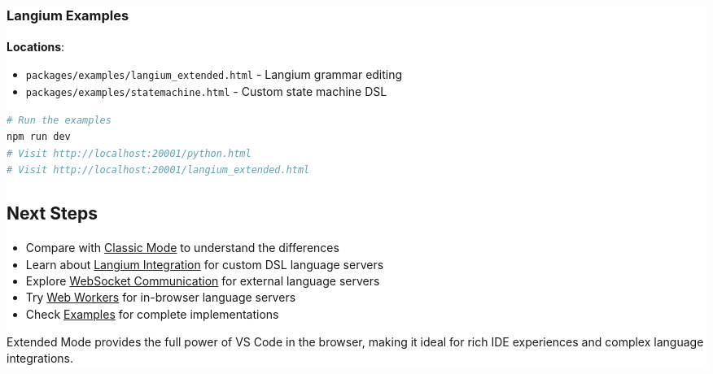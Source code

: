 ### Langium Examples
**Locations**: 
- `packages/examples/langium_extended.html` - Langium grammar editing
- `packages/examples/statemachine.html` - Custom state machine DSL

```bash
# Run the examples
npm run dev
# Visit http://localhost:20001/python.html
# Visit http://localhost:20001/langium_extended.html
```

## Next Steps

- Compare with [Classic Mode](./classic-mode.md) to understand the differences
- Learn about [Langium Integration](./extended-mode-with-langium.md) for custom DSL language servers
- Explore [WebSocket Communication](./websockets.md) for external language servers
- Try [Web Workers](./web-workers.md) for in-browser language servers
- Check [Examples](../examples/index.md) for complete implementations

Extended Mode provides the full power of VS Code in the browser, making it ideal for rich IDE experiences and complex language integrations.
